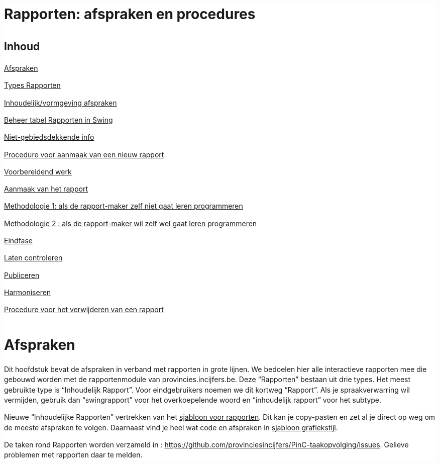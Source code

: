 # Rapporten: afspraken en procedures


## Inhoud
[Afspraken](Draaiboek-rapporten.md#afspraken)

[Types Rapporten](Draaiboek-rapporten.md#types-rapporten)

[Inhoudelijk/vormgeving afspraken](Draaiboek-rapporten.md#Inhoudelijkvormgeving-afspraken)

[Beheer tabel Rapporten in Swing](Draaiboek-rapporten.md#Beheer-tabel-Rapporten-in-Swing)

[Niet-gebiedsdekkende info](Draaiboek-rapporten.md#Niet-gebiedsdekkende-info)

[Procedure voor aanmaak van een nieuw rapport](Draaiboek-rapporten.md#procedure-voor-aanmaak-van-een-nieuw-rapport)

[Voorbereidend werk](Draaiboek-rapporten.md#voorbereidend-werk)

[Aanmaak van het rapport](Draaiboek-rapporten.md#aanmaak-van-het-rapport)

[Methodologie 1: als de rapport-maker zelf niet gaat leren programmeren](Draaiboek-rapporten.md#methodologie-1-als-de-rapport-maker-zelf-niet-gaat-leren-programmeren)

[Methodologie 2 : als de rapport-maker wil zelf wel gaat leren programmeren](Draaiboek-rapporten.md#methodologie-2--als-de-rapport-maker-zelf-wel-gaat-leren-programmeren)

[Eindfase](Draaiboek-rapporten.md#Eindfase)

[Laten controleren](Draaiboek-rapporten.md#laten-controleren)

[Publiceren](Draaiboek-rapporten.md#Publiceren)

[Harmoniseren](Draaiboek-rapporten.md#Harmoniseren)

[Procedure voor het verwijderen van een rapport](Draaiboek-rapporten.md#Procedure-voor-het-verwijderen-van-een-rapport)




# Afspraken
Dit hoofdstuk bevat de afspraken in verband met rapporten in grote lijnen. We bedoelen hier alle interactieve rapporten mee die gebouwd worden met de rapportenmodule van provincies.incijfers.be. Deze “Rapporten” bestaan uit drie types. Het meest gebruikte type is “Inhoudelijk Rapport”. Voor eindgebruikers noemen we dit kortweg “Rapport”. Als je spraakverwarring wil vermijden, gebruik dan “swingrapport” voor het overkoepelende woord en “inhoudelijk rapport” voor het subtype.

Nieuwe “Inhoudelijke Rapporten” vertrekken van het [sjabloon voor rapporten](https://provincies.incijfers.be/admin/jive/Report/Edit/sjabloon_rapport_vertrekproject). Dit kan je copy-pasten en zet al je direct op weg om de meeste afspraken te volgen. Daarnaast vind je heel wat code en afspraken in [sjabloon grafiekstijl](https://provincies.incijfers.be/admin/jive/Report/Edit/sjabloon_grafiekstijl).

De taken rond Rapporten worden verzameld in : <https://github.com/provinciesincijfers/PinC-taakopvolging/issues>. Gelieve problemen met rapporten daar te melden.
